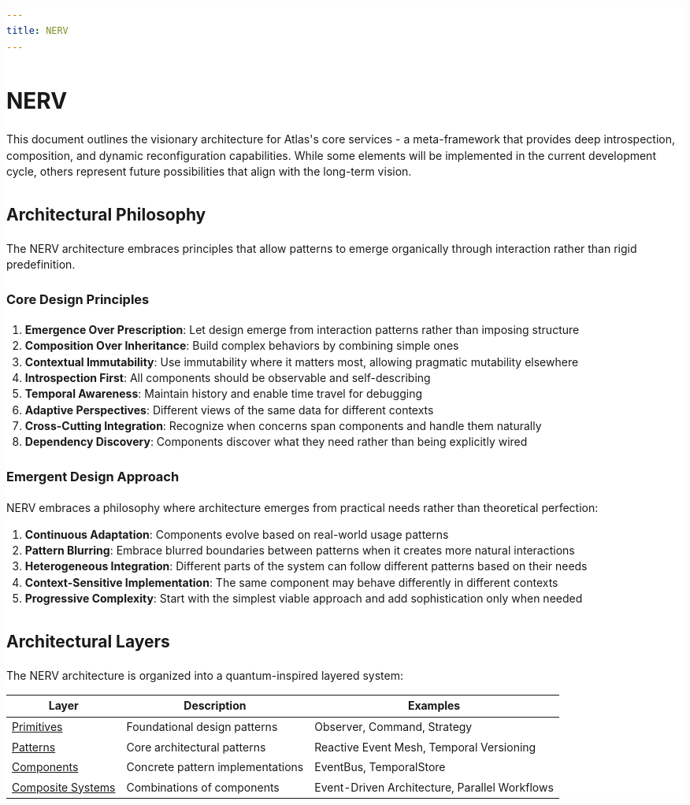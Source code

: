 ```yaml
---
title: NERV
---
```


# NERV

This document outlines the visionary architecture for Atlas's core services - a meta-framework that provides deep introspection, composition, and dynamic reconfiguration capabilities. While some elements will be implemented in the current development cycle, others represent future possibilities that align with the long-term vision.

## Architectural Philosophy

The NERV architecture embraces principles that allow patterns to emerge organically through interaction rather than rigid predefinition.

### Core Design Principles

1. **Emergence Over Prescription**: Let design emerge from interaction patterns rather than imposing structure
2. **Composition Over Inheritance**: Build complex behaviors by combining simple ones
3. **Contextual Immutability**: Use immutability where it matters most, allowing pragmatic mutability elsewhere
4. **Introspection First**: All components should be observable and self-describing
5. **Temporal Awareness**: Maintain history and enable time travel for debugging
6. **Adaptive Perspectives**: Different views of the same data for different contexts
7. **Cross-Cutting Integration**: Recognize when concerns span components and handle them naturally
8. **Dependency Discovery**: Components discover what they need rather than being explicitly wired

### Emergent Design Approach

NERV embraces a philosophy where architecture emerges from practical needs rather than theoretical perfection:

1. **Continuous Adaptation**: Components evolve based on real-world usage patterns
2. **Pattern Blurring**: Embrace blurred boundaries between patterns when it creates more natural interactions
3. **Heterogeneous Integration**: Different parts of the system can follow different patterns based on their needs
4. **Context-Sensitive Implementation**: The same component may behave differently in different contexts
5. **Progressive Complexity**: Start with the simplest viable approach and add sophistication only when needed

## Architectural Layers

The NERV architecture is organized into a quantum-inspired layered system:

| Layer                                    | Description                      | Examples                                      |
| ---------------------------------------- | -------------------------------- | --------------------------------------------- |
| [Primitives](primitives/index.md)        | Foundational design patterns     | Observer, Command, Strategy                   |
| [Patterns](patterns/index.md)            | Core architectural patterns      | Reactive Event Mesh, Temporal Versioning      |
| [Components](#component-implementations) | Concrete pattern implementations | EventBus, TemporalStore                       |
| [Composite Systems](#composite-systems)  | Combinations of components       | Event-Driven Architecture, Parallel Workflows |
